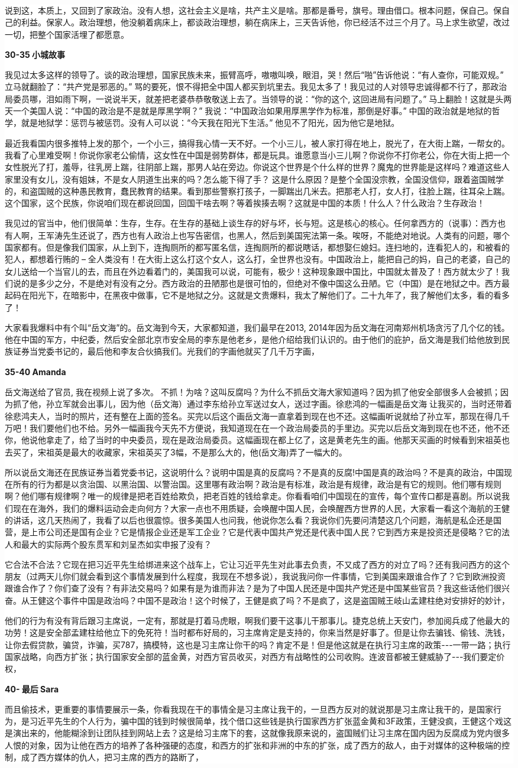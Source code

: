 

说到这，本质上，又回到了家政治。没有人想，这社会主义是啥，共产主义是啥。那都是番号，旗号。理由借口。根本问题，保自己。保自己的利益。保家人。政治理想，他没躺着病床上，都谈政治理想，躺在病床上，三天告诉他，你已经活不过三个月了。马上求生欲望，改过一切，把整个国家活埋了都愿意。



**30-35 小城故事**

我见过太多这样的领导了。谈的政治理想，国家民族未来，振臂高呼，嗷嗷叫唤，眼泪，哭！然后“啪”告诉他说：“有人查你，可能双规。” 立马就翻脸了：“共产党是邪恶的。” 骂的要死，恨不得把全中国人都买到坑里去。我见太多了！我见过的人对领导忠诚得都不行了，那政治局委员哪，泪如雨下啊，一说说半天，就差把老婆恭恭敬敬送上去了。当领导的说：“你的这个, 这回进局有问题了。” 马上翻脸！这就是头两天一个美国人说：“中国的政治是不是就是厚黑学啊？” 我说：“中国政治如果用厚黑学作为标准，那倒是好事。” 中国的政治就是地狱的哲学，就是地狱学：惩罚与被惩罚。没有人可以说：“今天我在阳光下生活。” 他见不了阳光，因为他它是地狱。



最近我看国内很多推特上发的那个，一个小三，搞得我心情一天不好。一个小三儿，被人家打得在地上，脱光了，在大街上踹，一帮女的。我看了心里难受啊！你说你家老公偷情，这女性在中国是弱势群体，都是玩具。谁愿意当小三儿啊？你说你不打你老公，你在大街上把一个女性脱光了打，羞辱，往乳房上踹，往阴部上踹，那男人站在旁边。你说这个世界是个什么样的世界？魔鬼的世界能是这样吗？难道这些人家里没有女儿，没有姐妹，不是女人阴道生出来的吗？怎么能下得了手？ 这是什么原因？是整个全国没宗教，全国没信仰，跟着盗国贼学的，和盗国贼的这种愚民教育，蠢民教育的结果。看到那些警察打孩子，一脚踹出几米去。把那老人打，女人打，往脸上踹，往耳朵上踹。这个国家，这个民族，你说咱们现在都说回国，回国干啥去啊？等着挨揍去啊？这就是中国的本质！什么人？什么政治？生存政治！

我见过的官当中，他们很简单：生存，生存。在生存的基础上谈生存的好与坏，长与短。这是核心的核心。任何拿西方的（说事）：西方也有人啊，王军涛先生还说了，西方也有人政治上也写告密信，也黑人，然后到美国宪法第一条。唉呀，不能绝对地说。人类有的问题，哪个国家都有。但是像我们国家，从上到下，连掏厕所的都写匿名信，连掏厕所的都说瞎话，都想娶仨媳妇。连扫地的，连看犯人的，和被看的犯人，都想着行贿的 – 全人类没有！在大街上这么打这个女人，这么打，全世界也没有。中国政治上，能把自己的妈，自己的老婆，自己的女儿送给一个当官儿的去，而且在外边看着门的，美国我可以说，可能有，极少！这种现象跟中国比，中国就太普及了！西方就太少了！我们说的是多少之分，不是绝对有没有之分。西方政治的丑陋那也是很可怕的，但绝对不像中国这么丑陋。它（中国）是在地狱之中。西方最起码在阳光下，在暗影中，在黑夜中做事，它不是地狱之分。这就是文贵爆料，我太了解他们了。二十九年了，我了解他们太多，看的看多了！



大家看我爆料中有个叫“岳文海”的。岳文海到今天，大家都知道，我们最早在2013, 2014年因为岳文海在河南郑州机场贪污了几个亿的钱。他在中国的军方，中纪委，然后安全部北京市安全局的李东是他老乡，是他介绍给我们认识的。由于他们的庇护，岳文海是我们给他放到民族证券当党委书记的，最后他和李友合伙搞我们。光我们的字画他就买了几千万字画，

**35-40 Amanda**

岳文海送给了官员, 我在视频上说了多次。 不抓！为啥？这叫反腐吗？为什么不抓岳文海大家知道吗？因为抓了他安全部很多人会被抓；因为抓了他，孙立军就会出事儿，因为他（岳文海）通过李东给孙立军送过女人，送过字画。徐悲鸿的一幅画是岳文海 让我买的，当时还带着徐悲鸿夫人，当时的照片，还有整在上面的签名。买完以后这个画岳文海一直拿着到现在也不还。这幅画听说就给了孙立军，那现在得几千万吧！我们要他们也不给。另外一幅画我今天先不方便说，我知道现在在一个政治局委员的手里边。买完以后岳文海到现在也不还，他不还你，他说他拿走了，给了当时的中央委员，现在是政治局委员。这幅画现在都上亿了，这是黄老先生的画。他那天买画的时候看到宋祖英也去买了，宋祖英是最大的收藏家，宋祖英买了3幅，不是那么大的，他(岳文海)弄了一幅大的。



所以说岳文海还在民族证券当着党委书记，这说明什么？说明中国是真的反腐吗？不是真的反腐!中国是真的政治吗？不是真的政治，中国现在所有的行为都是以贪治国、以黑治国、以警治国。这里哪有政治啊？政治是有标准，政治是有规律，政治是有它的规则。他们哪有规则啊？他们哪有规律啊？唯一的规律是把老百姓给欺负，把老百姓的钱给拿走。你看看咱们中国现在的宣传，每个宣传口都是喜剧。所以说我们现在在海外，我们的爆料运动会走向何方？大家一点也不用质疑，会唤醒中国人民，会唤醒西方世界的人民，大家看一看这个海航的王健的讲话，这几天热闹了，我看了以后也很震惊。很多美国人也问我，他说你怎么看？我说你们先要问清楚这几个问题，海航是私企还是国营，是上市公司还是国有企业？它是情报企业还是军工企业？它是代表中国共产党还是代表中国人民？它到西方来是投资还是侵略？它的法人和最大的实际两个股东贯军和刘呈杰如实申报了没有？



它合法不合法？它现在把习近平先生给绑进来这个战车上，它让习近平先生对此事去负责，不又成了西方的对立了吗？还有我问西方的这个朋友（过两天儿你们就会看到这个事情发展到什么程度，我现在不想多说），我说我问你一件事情，它到美国来跟谁合作了？它到欧洲投资跟谁合作了？你们查了没有？有非法交易吗？如果有是为谁而非法？是为了中国人民还是中国共产党还是中国某些官员？我这些话他们很兴奋。从王健这个事件中国是政治吗？中国不是政治！这个时候了，王健是疯了吗？不是疯了，这是盗国贼王岐山孟建柱绝对安排好的妙计，



他们的行为有没有背后跟习主席说，一定有，那就是打着马虎眼，啊我们要干这事儿干那事儿。捷克总统上天安门，参加阅兵成了他最大的功劳！这是安全部孟建柱给他立下的免死符！当时都布好局的，习主席肯定是支持的，你来当然是好事了。但是让你去骗钱、偷钱、洗钱，让你去假贷款，骗贷，诈骗，买787，搞模特，这也是习主席让你干的吗？肯定不是！但是他这就是在执行习主席的政策---一带一路；执行国家战略，向西方扩张；执行国家安全部的蓝金黄，对西方官员收买，对西方有战略性的公司收购。连波音都被王健威胁了---我们要定价权，



**40- 最后 Sara**

而且偷技术，更重要的事情要展示一条，你看我现在干的事情全是习主席让我干的，一旦西方反对的就说那是习主席让我干的，是国家行为，是习近平先生的个人行为，骗中国的钱到时候很简单，找个借口这些钱是执行国家西方扩张蓝金黄和3F政策，王健没疯，王健这个戏这是演出来的，他能糊涂到让团队挂到网站上去？这是给习主席下的套，这就像我原来说的，盗国贼们让习主席在国内因为反腐成为党内很多人恨的对象，因为让他在西方的培养了各种强硬的态度，和西方的扩张和非洲的中东的扩张，成了西方的敌人，由于对媒体的这种极端的控制，成了西方媒体的仇人，把习主席的西方的路断了，
